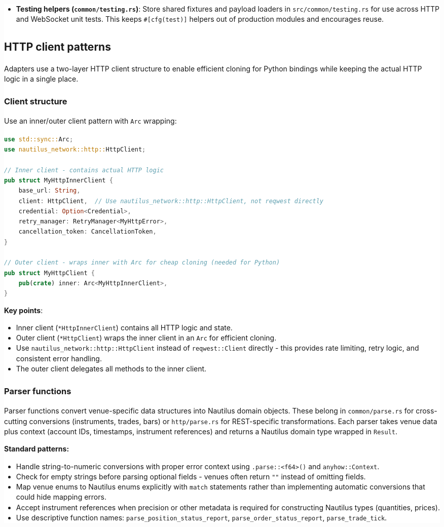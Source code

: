 - **Testing helpers (`common/testing.rs`)**: Store shared fixtures and payload loaders in `src/common/testing.rs` for use across HTTP and WebSocket unit tests. This keeps `#[cfg(test)]` helpers out of production modules and encourages reuse.

## HTTP client patterns

Adapters use a two-layer HTTP client structure to enable efficient cloning for Python bindings while keeping the actual HTTP logic in a single place.

### Client structure

Use an inner/outer client pattern with `Arc` wrapping:

```rust
use std::sync::Arc;
use nautilus_network::http::HttpClient;

// Inner client - contains actual HTTP logic
pub struct MyHttpInnerClient {
    base_url: String,
    client: HttpClient,  // Use nautilus_network::http::HttpClient, not reqwest directly
    credential: Option<Credential>,
    retry_manager: RetryManager<MyHttpError>,
    cancellation_token: CancellationToken,
}

// Outer client - wraps inner with Arc for cheap cloning (needed for Python)
pub struct MyHttpClient {
    pub(crate) inner: Arc<MyHttpInnerClient>,
}
```

**Key points**:

- Inner client (`*HttpInnerClient`) contains all HTTP logic and state.
- Outer client (`*HttpClient`) wraps the inner client in an `Arc` for efficient cloning.
- Use `nautilus_network::http::HttpClient` instead of `reqwest::Client` directly - this provides rate limiting, retry logic, and consistent error handling.
- The outer client delegates all methods to the inner client.

### Parser functions

Parser functions convert venue-specific data structures into Nautilus domain objects. These belong in `common/parse.rs` for cross-cutting conversions (instruments, trades, bars) or `http/parse.rs` for REST-specific transformations. Each parser takes venue data plus context (account IDs, timestamps, instrument references) and returns a Nautilus domain type wrapped in `Result`.

**Standard patterns:**

- Handle string-to-numeric conversions with proper error context using `.parse::<f64>()` and `anyhow::Context`.
- Check for empty strings before parsing optional fields - venues often return `""` instead of omitting fields.
- Map venue enums to Nautilus enums explicitly with `match` statements rather than implementing automatic conversions that could hide mapping errors.
- Accept instrument references when precision or other metadata is required for constructing Nautilus types (quantities, prices).
- Use descriptive function names: `parse_position_status_report`, `parse_order_status_report`, `parse_trade_tick`.
